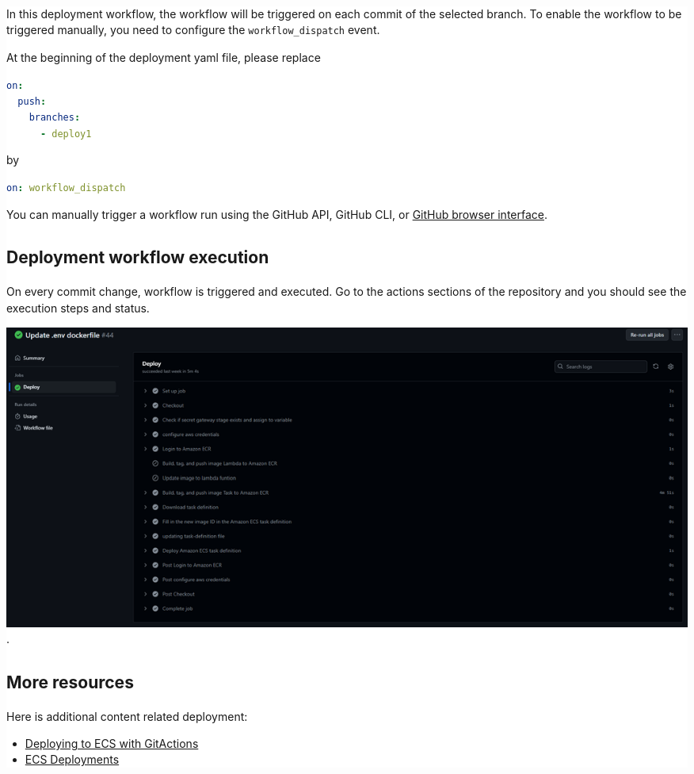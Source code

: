 In this deployment workflow, the workflow will be triggered on each commit of the selected branch. To enable the workflow to be triggered manually, you need to configure the `workflow_dispatch` event. 

At the beginning of the deployment yaml file, please replace 


```yaml
on:
  push:
    branches:
      - deploy1
```
by 

```yaml
on: workflow_dispatch
```

You can manually trigger a workflow run using the GitHub API, GitHub CLI, or [GitHub browser interface](https://docs.github.com/en/actions/using-workflows/manually-running-a-workflow). 

## Deployment workflow execution

On every commit change, workflow is triggered and executed. Go to the actions sections of the repository and you should see the execution steps and status.

![Workflow execution](../images/workflow_execution.png "Workflow execution").

## More resources

Here is additional content related deployment:
   - [Deploying to ECS with GitActions](https://docs.github.com/en/actions/deployment/deploying-to-your-cloud-provider/deploying-to-amazon-elastic-container-service)
   - [ECS Deployments](https://medium.com/@octavio/ecs-deployments-with-github-actions-dd34beed6528)